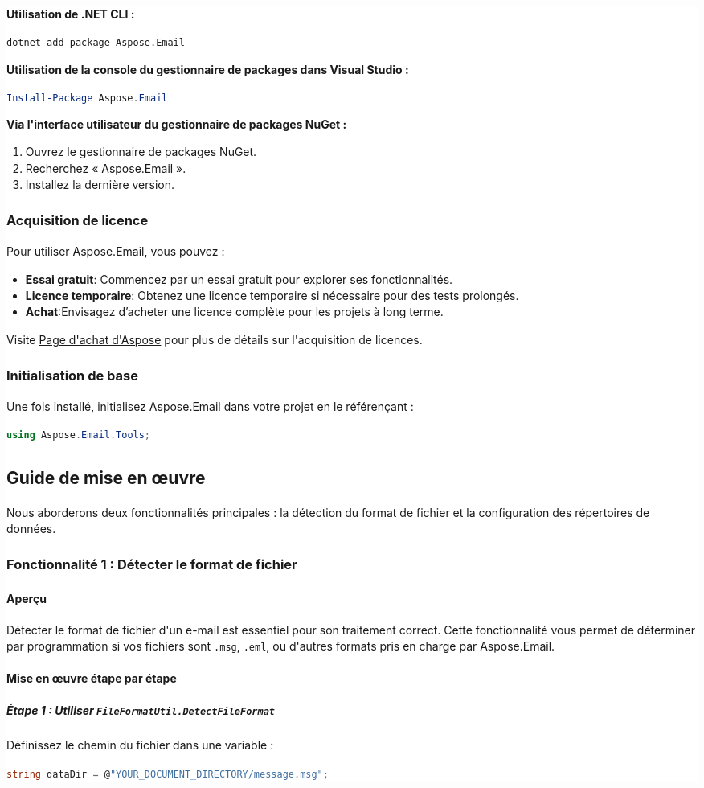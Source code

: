 **Utilisation de .NET CLI :**

```bash
dotnet add package Aspose.Email
```

**Utilisation de la console du gestionnaire de packages dans Visual Studio :**

```powershell
Install-Package Aspose.Email
```

**Via l'interface utilisateur du gestionnaire de packages NuGet :**
1. Ouvrez le gestionnaire de packages NuGet.
2. Recherchez « Aspose.Email ».
3. Installez la dernière version.

### Acquisition de licence

Pour utiliser Aspose.Email, vous pouvez :
- **Essai gratuit**: Commencez par un essai gratuit pour explorer ses fonctionnalités.
- **Licence temporaire**: Obtenez une licence temporaire si nécessaire pour des tests prolongés.
- **Achat**:Envisagez d’acheter une licence complète pour les projets à long terme.

Visite [Page d'achat d'Aspose](https://purchase.aspose.com/buy) pour plus de détails sur l'acquisition de licences.

### Initialisation de base

Une fois installé, initialisez Aspose.Email dans votre projet en le référençant :

```csharp
using Aspose.Email.Tools;
```

## Guide de mise en œuvre

Nous aborderons deux fonctionnalités principales : la détection du format de fichier et la configuration des répertoires de données.

### Fonctionnalité 1 : Détecter le format de fichier

#### Aperçu

Détecter le format de fichier d'un e-mail est essentiel pour son traitement correct. Cette fonctionnalité vous permet de déterminer par programmation si vos fichiers sont `.msg`, `.eml`, ou d'autres formats pris en charge par Aspose.Email.

#### Mise en œuvre étape par étape

##### Étape 1 : Utiliser `FileFormatUtil.DetectFileFormat`

Définissez le chemin du fichier dans une variable :

```csharp
string dataDir = @"YOUR_DOCUMENT_DIRECTORY/message.msg";
```
